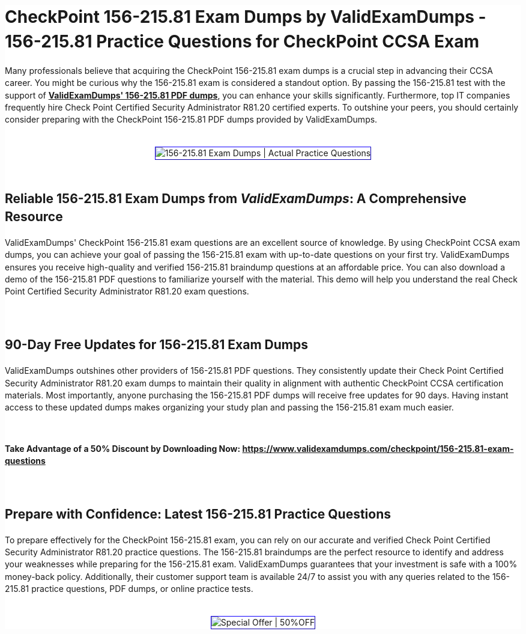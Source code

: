 <h1><strong>CheckPoint 156-215.81 Exam Dumps by ValidExamDumps - 156-215.81 Practice Questions for CheckPoint CCSA Exam</strong></h1>

<p>Many professionals believe that acquiring the CheckPoint 156-215.81 exam dumps is a crucial step in advancing their CCSA career. You might be curious why the 156-215.81 exam is considered a standout option. By passing the 156-215.81 test with the support of <strong><a href="https://www.validexamdumps.com/checkpoint/156-215.81-exam-questions" target="_blank">ValidExamDumps' 156-215.81 PDF dumps</a></strong>, you can enhance your skills significantly. Furthermore, top IT companies frequently hire Check Point Certified Security Administrator R81.20 certified experts. To outshine your peers, you should certainly consider preparing with the CheckPoint 156-215.81 PDF dumps provided by ValidExamDumps.</p><br>

<center><img style="width:60%; height:auto; border: #1200FF 1px outset;" src="https://www.validexamdumps.com/uploads/banners/1709651572_Banner29.png" alt="156-215.81 Exam Dumps | Actual Practice Questions"></center><br>

<h2><strong>Reliable 156-215.81 Exam Dumps from <em>ValidExamDumps</em>: A Comprehensive Resource</strong></h2>

<p>ValidExamDumps' CheckPoint 156-215.81 exam questions are an excellent source of knowledge. By using CheckPoint CCSA exam dumps, you can achieve your goal of passing the 156-215.81 exam with up-to-date questions on your first try. ValidExamDumps ensures you receive high-quality and verified 156-215.81 braindump questions at an affordable price. You can also download a demo of the 156-215.81 PDF questions to familiarize yourself with the material. This demo will help you understand the real Check Point Certified Security Administrator R81.20 exam questions.</p><br>

<h2><strong>90-Day Free Updates for 156-215.81 Exam Dumps</strong></h2>

<p>ValidExamDumps outshines other providers of 156-215.81 PDF questions. They consistently update their Check Point Certified Security Administrator R81.20 exam dumps to maintain their quality in alignment with authentic CheckPoint CCSA certification materials. Most importantly, anyone purchasing the 156-215.81 PDF dumps will receive free updates for 90 days. Having instant access to these updated dumps makes organizing your study plan and passing the 156-215.81 exam much easier.</p><br>

<p><strong>Take Advantage of a 50% Discount by Downloading Now: <a href="https://www.validexamdumps.com/checkpoint/156-215.81-exam-questions" target="_blank">https://www.validexamdumps.com/checkpoint/156-215.81-exam-questions</a></strong></p><br>

<h2><strong>Prepare with Confidence: Latest 156-215.81 Practice Questions</strong></h2>

<p>To prepare effectively for the CheckPoint 156-215.81 exam, you can rely on our accurate and verified Check Point Certified Security Administrator R81.20 practice questions. The 156-215.81 braindumps are the perfect resource to identify and address your weaknesses while preparing for the 156-215.81 exam. ValidExamDumps guarantees that your investment is safe with a 100% money-back policy. Additionally, their customer support team is available 24/7 to assist you with any queries related to the 156-215.81 practice questions, PDF dumps, or online practice tests.</p><br>

<center><img style="width:60%; height:auto; border: #1200FF 1px outset;" src="https://www.validexamdumps.com/uploads/banners/1705933924_Latest_Exam_B-14.png" alt="Special Offer | 50%OFF"></center>
